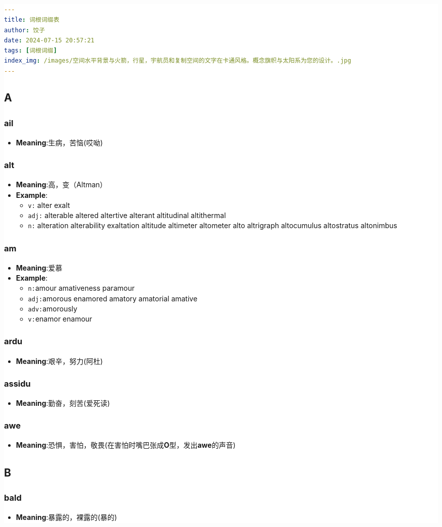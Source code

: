 ```yaml
---
title: 词根词缀表
author: 饺子
date: 2024-07-15 20:57:21
tags: [词根词缀]
index_img: /images/空间水平背景与火箭，行星，宇航员和复制空间的文字在卡通风格。概念旗帜与太阳系为您的设计。.jpg
---
```


## A

### ail

* **Meaning**:生病，苦恼(哎呦)

### alt 

- **Meaning**:高，变（Altman）
- **Example**:
  - `v:` alter exalt
  - `adj:` alterable altered altertive alterant altitudinal altithermal
  - `n:` alteration alterability exaltation altitude altimeter altometer alto altrigraph altocumulus altostratus altonimbus

### am
- **Meaning**:爱慕
- **Example**:
  - `n:`amour amativeness paramour
  - `adj:`amorous enamored amatory amatorial amative
  - `adv:`amorously
  - `v:`enamor enamour

### ardu

* **Meaning**:艰辛，努力(阿杜)

### assidu

* **Meaning**:勤奋，刻苦(爱死读)

### awe

* **Meaning**:恐惧，害怕，敬畏(在害怕时嘴巴张成**O**型，发出**awe**的声音)

## B

### bald

* **Meaning**:暴露的，裸露的(暴的)
